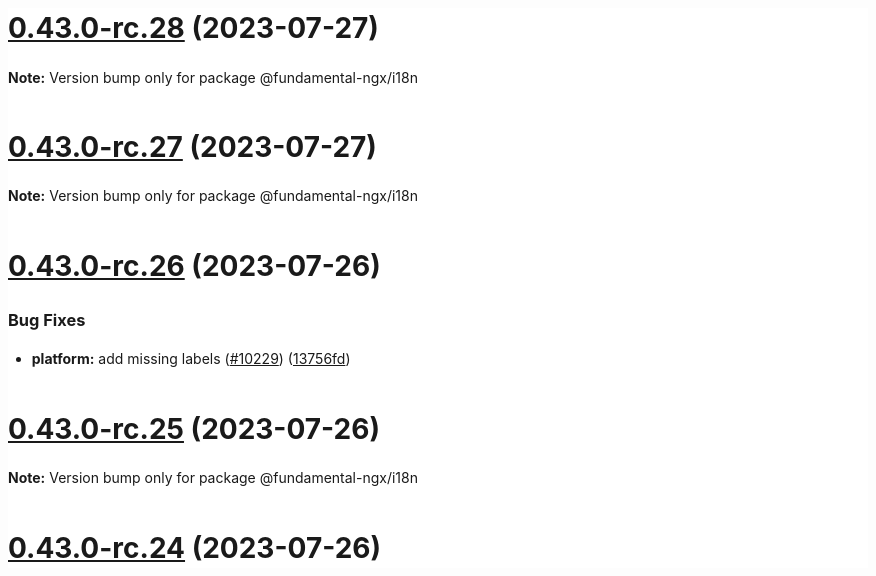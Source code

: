 



# [0.43.0-rc.28](https://github.com/SAP/fundamental-ngx/compare/v0.43.0-rc.27...v0.43.0-rc.28) (2023-07-27)

**Note:** Version bump only for package @fundamental-ngx/i18n





# [0.43.0-rc.27](https://github.com/SAP/fundamental-ngx/compare/v0.43.0-rc.26...v0.43.0-rc.27) (2023-07-27)

**Note:** Version bump only for package @fundamental-ngx/i18n





# [0.43.0-rc.26](https://github.com/SAP/fundamental-ngx/compare/v0.43.0-rc.25...v0.43.0-rc.26) (2023-07-26)


### Bug Fixes

* **platform:** add missing labels ([#10229](https://github.com/SAP/fundamental-ngx/issues/10229)) ([13756fd](https://github.com/SAP/fundamental-ngx/commit/13756fd702c1e2f93564562d7c7f2c7f5fb56ba4))





# [0.43.0-rc.25](https://github.com/SAP/fundamental-ngx/compare/v0.43.0-rc.24...v0.43.0-rc.25) (2023-07-26)

**Note:** Version bump only for package @fundamental-ngx/i18n





# [0.43.0-rc.24](https://github.com/SAP/fundamental-ngx/compare/v0.43.0-rc.23...v0.43.0-rc.24) (2023-07-26)

